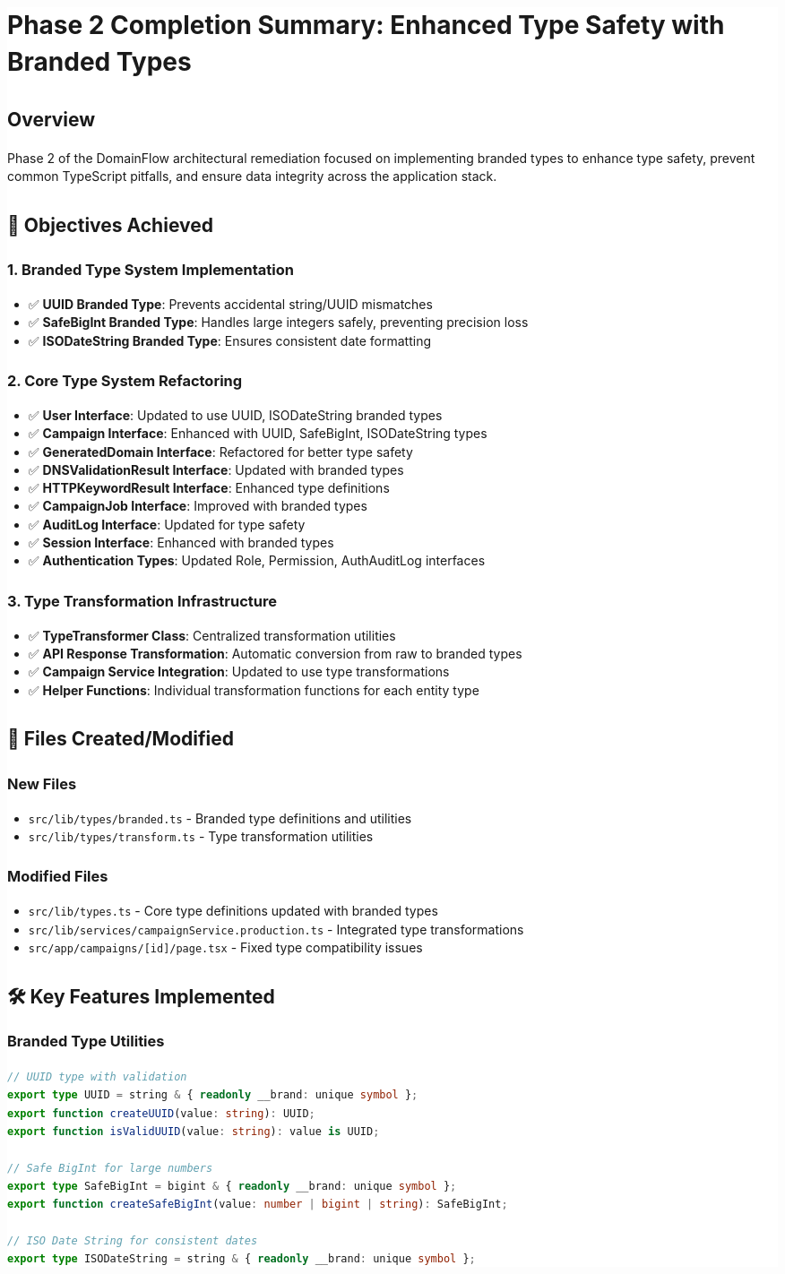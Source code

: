 # Phase 2 Completion Summary: Enhanced Type Safety with Branded Types

## Overview
Phase 2 of the DomainFlow architectural remediation focused on implementing branded types to enhance type safety, prevent common TypeScript pitfalls, and ensure data integrity across the application stack.

## 🎯 Objectives Achieved

### 1. Branded Type System Implementation
- ✅ **UUID Branded Type**: Prevents accidental string/UUID mismatches
- ✅ **SafeBigInt Branded Type**: Handles large integers safely, preventing precision loss
- ✅ **ISODateString Branded Type**: Ensures consistent date formatting

### 2. Core Type System Refactoring
- ✅ **User Interface**: Updated to use UUID, ISODateString branded types
- ✅ **Campaign Interface**: Enhanced with UUID, SafeBigInt, ISODateString types
- ✅ **GeneratedDomain Interface**: Refactored for better type safety
- ✅ **DNSValidationResult Interface**: Updated with branded types
- ✅ **HTTPKeywordResult Interface**: Enhanced type definitions
- ✅ **CampaignJob Interface**: Improved with branded types
- ✅ **AuditLog Interface**: Updated for type safety
- ✅ **Session Interface**: Enhanced with branded types
- ✅ **Authentication Types**: Updated Role, Permission, AuthAuditLog interfaces

### 3. Type Transformation Infrastructure
- ✅ **TypeTransformer Class**: Centralized transformation utilities
- ✅ **API Response Transformation**: Automatic conversion from raw to branded types
- ✅ **Campaign Service Integration**: Updated to use type transformations
- ✅ **Helper Functions**: Individual transformation functions for each entity type

## 📁 Files Created/Modified

### New Files
- `src/lib/types/branded.ts` - Branded type definitions and utilities
- `src/lib/types/transform.ts` - Type transformation utilities

### Modified Files
- `src/lib/types.ts` - Core type definitions updated with branded types
- `src/lib/services/campaignService.production.ts` - Integrated type transformations
- `src/app/campaigns/[id]/page.tsx` - Fixed type compatibility issues

## 🛠 Key Features Implemented

### Branded Type Utilities
```typescript
// UUID type with validation
export type UUID = string & { readonly __brand: unique symbol };
export function createUUID(value: string): UUID;
export function isValidUUID(value: string): value is UUID;

// Safe BigInt for large numbers
export type SafeBigInt = bigint & { readonly __brand: unique symbol };
export function createSafeBigInt(value: number | bigint | string): SafeBigInt;

// ISO Date String for consistent dates
export type ISODateString = string & { readonly __brand: unique symbol };
```